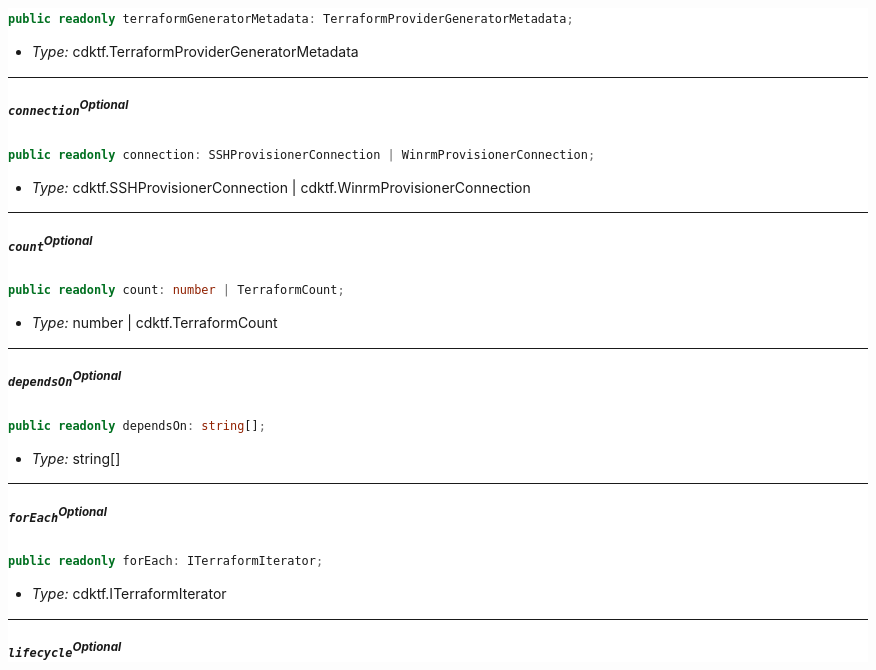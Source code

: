 ```typescript
public readonly terraformGeneratorMetadata: TerraformProviderGeneratorMetadata;
```

- *Type:* cdktf.TerraformProviderGeneratorMetadata

---

##### `connection`<sup>Optional</sup> <a name="connection" id="@cdktf/provider-gitlab.groupServiceAccountAccessToken.GroupServiceAccountAccessToken.property.connection"></a>

```typescript
public readonly connection: SSHProvisionerConnection | WinrmProvisionerConnection;
```

- *Type:* cdktf.SSHProvisionerConnection | cdktf.WinrmProvisionerConnection

---

##### `count`<sup>Optional</sup> <a name="count" id="@cdktf/provider-gitlab.groupServiceAccountAccessToken.GroupServiceAccountAccessToken.property.count"></a>

```typescript
public readonly count: number | TerraformCount;
```

- *Type:* number | cdktf.TerraformCount

---

##### `dependsOn`<sup>Optional</sup> <a name="dependsOn" id="@cdktf/provider-gitlab.groupServiceAccountAccessToken.GroupServiceAccountAccessToken.property.dependsOn"></a>

```typescript
public readonly dependsOn: string[];
```

- *Type:* string[]

---

##### `forEach`<sup>Optional</sup> <a name="forEach" id="@cdktf/provider-gitlab.groupServiceAccountAccessToken.GroupServiceAccountAccessToken.property.forEach"></a>

```typescript
public readonly forEach: ITerraformIterator;
```

- *Type:* cdktf.ITerraformIterator

---

##### `lifecycle`<sup>Optional</sup> <a name="lifecycle" id="@cdktf/provider-gitlab.groupServiceAccountAccessToken.GroupServiceAccountAccessToken.property.lifecycle"></a>
